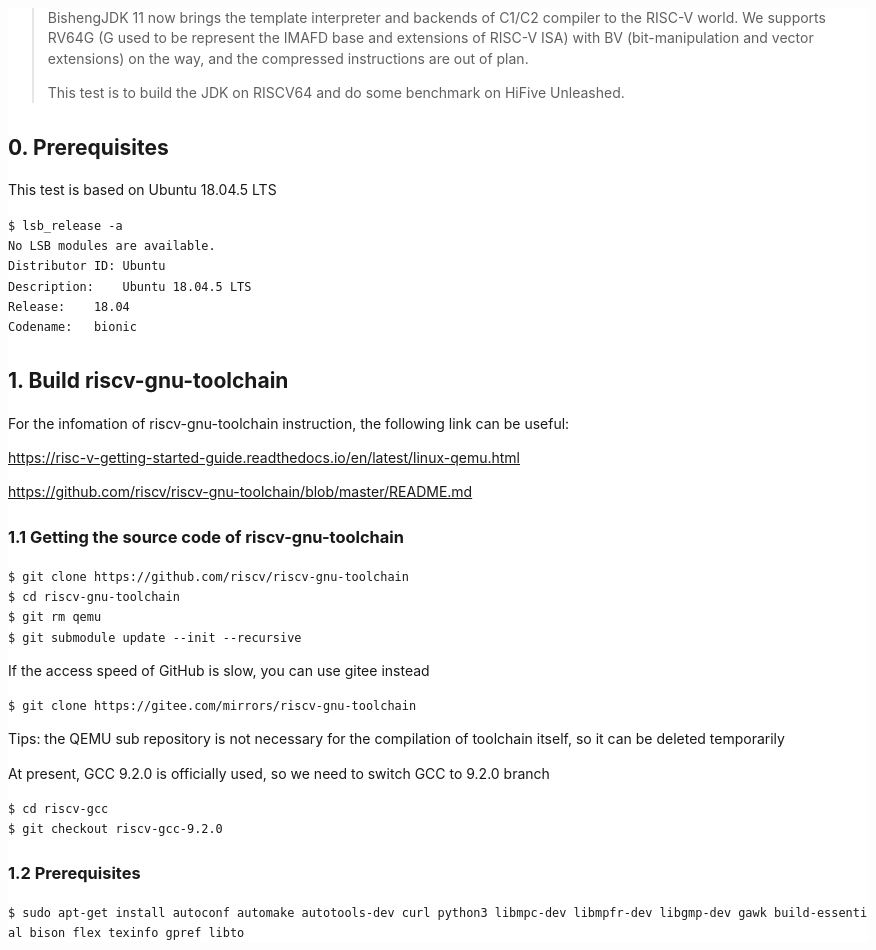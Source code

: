 > BishengJDK 11 now brings the template interpreter and backends of C1/C2 compiler to the RISC-V world. We supports RV64G (G used to be represent the IMAFD base and extensions of RISC-V ISA) with BV (bit-manipulation and vector extensions) on the way, and the compressed instructions are out of plan.
>
> This test is to build the JDK on RISCV64 and do some benchmark on HiFive Unleashed.

## **0.   Prerequisites**

This test is based on Ubuntu 18.04.5 LTS

```
$ lsb_release -a
No LSB modules are available.
Distributor ID:	Ubuntu
Description:	Ubuntu 18.04.5 LTS
Release:	18.04
Codename:	bionic
```

## 1. Build riscv-gnu-toolchain

For the infomation of riscv-gnu-toolchain instruction, the following link can be useful:

https://risc-v-getting-started-guide.readthedocs.io/en/latest/linux-qemu.html

https://github.com/riscv/riscv-gnu-toolchain/blob/master/README.md

### 1.1  Getting the source code of riscv-gnu-toolchain

```
$ git clone https://github.com/riscv/riscv-gnu-toolchain
$ cd riscv-gnu-toolchain
$ git rm qemu
$ git submodule update --init --recursive
```

If the access speed of GitHub is slow, you can use gitee instead

```text
$ git clone https://gitee.com/mirrors/riscv-gnu-toolchain
```

Tips: the QEMU sub repository is not necessary for the compilation of toolchain itself, so it can be deleted temporarily

At present, GCC 9.2.0 is officially used, so we need to switch GCC to 9.2.0 branch

```
$ cd riscv-gcc
$ git checkout riscv-gcc-9.2.0
```

### 1.2  Prerequisites

```
$ sudo apt-get install autoconf automake autotools-dev curl python3 libmpc-dev libmpfr-dev libgmp-dev gawk build-essential bison flex texinfo gpref libto
```
